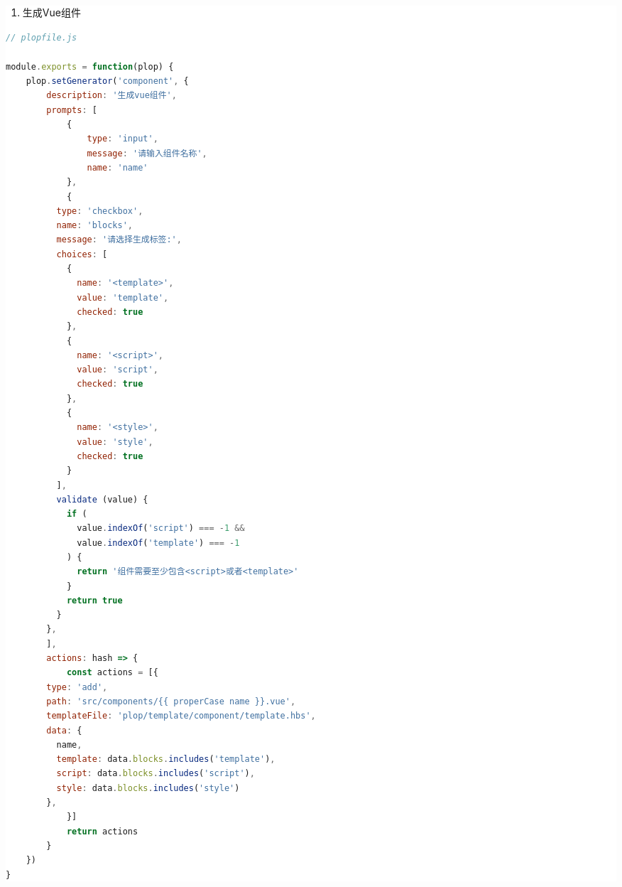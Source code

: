 1. 生成Vue组件

```jsx
// plopfile.js

module.exports = function(plop) {
	plop.setGenerator('component', {
		description: '生成vue组件',
		prompts: [
			{
				type: 'input',
				message: '请输入组件名称',
				name: 'name'
			},
			{
	      type: 'checkbox',
	      name: 'blocks',
	      message: '请选择生成标签:',
	      choices: [
	        {
	          name: '<template>',
	          value: 'template',
	          checked: true
	        },
	        {
	          name: '<script>',
	          value: 'script',
	          checked: true
	        },
	        {
	          name: '<style>',
	          value: 'style',
	          checked: true
	        }
	      ],
	      validate (value) {
	        if (
	          value.indexOf('script') === -1 &&
	          value.indexOf('template') === -1
	        ) {
	          return '组件需要至少包含<script>或者<template>'
	        }
	        return true
	      }
	    },
		],
		actions: hash => {
			const actions = [{
        type: 'add',
        path: 'src/components/{{ properCase name }}.vue',
        templateFile: 'plop/template/component/template.hbs',
        data: {
          name,
          template: data.blocks.includes('template'),
          script: data.blocks.includes('script'),
          style: data.blocks.includes('style')
        },
			}]
			return actions
		}
	})
}
```
